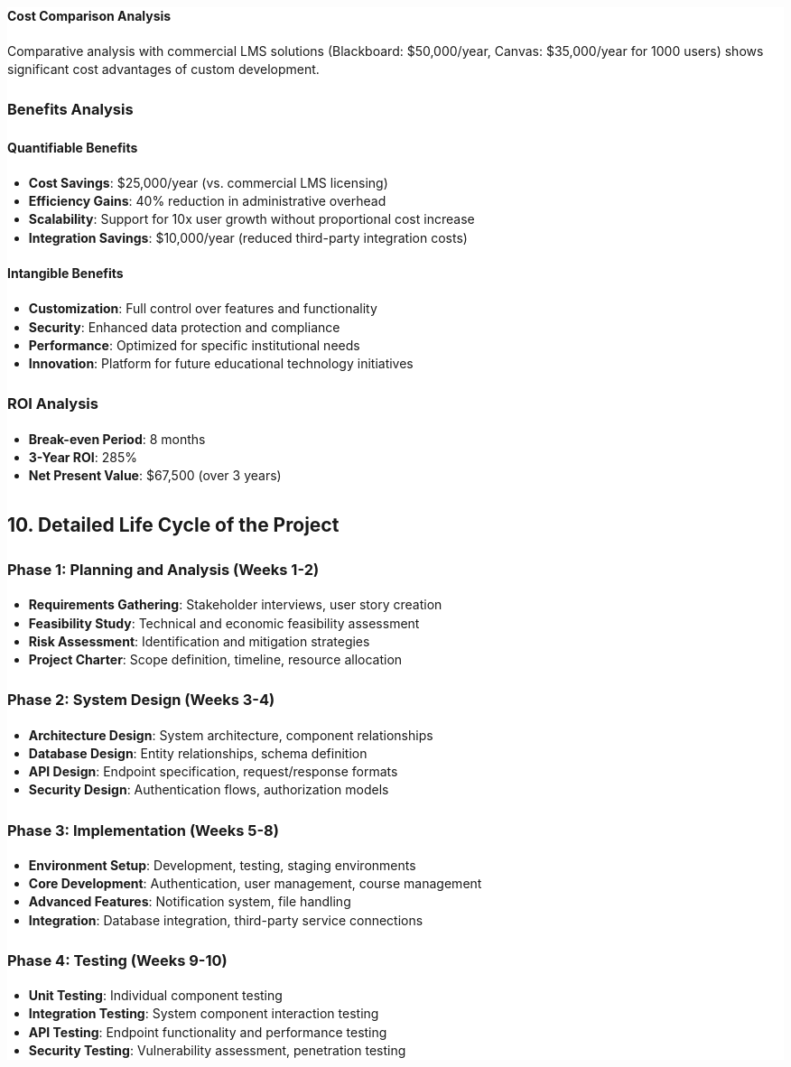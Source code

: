 #### Cost Comparison Analysis
Comparative analysis with commercial LMS solutions (Blackboard: $50,000/year, Canvas: $35,000/year for 1000 users) shows significant cost advantages of custom development.

### Benefits Analysis

#### Quantifiable Benefits
- **Cost Savings**: $25,000/year (vs. commercial LMS licensing)
- **Efficiency Gains**: 40% reduction in administrative overhead
- **Scalability**: Support for 10x user growth without proportional cost increase
- **Integration Savings**: $10,000/year (reduced third-party integration costs)

#### Intangible Benefits
- **Customization**: Full control over features and functionality
- **Security**: Enhanced data protection and compliance
- **Performance**: Optimized for specific institutional needs
- **Innovation**: Platform for future educational technology initiatives

### ROI Analysis
- **Break-even Period**: 8 months
- **3-Year ROI**: 285%
- **Net Present Value**: $67,500 (over 3 years)

## 10. Detailed Life Cycle of the Project

### Phase 1: Planning and Analysis (Weeks 1-2)
- **Requirements Gathering**: Stakeholder interviews, user story creation
- **Feasibility Study**: Technical and economic feasibility assessment
- **Risk Assessment**: Identification and mitigation strategies
- **Project Charter**: Scope definition, timeline, resource allocation

### Phase 2: System Design (Weeks 3-4)
- **Architecture Design**: System architecture, component relationships
- **Database Design**: Entity relationships, schema definition
- **API Design**: Endpoint specification, request/response formats
- **Security Design**: Authentication flows, authorization models

### Phase 3: Implementation (Weeks 5-8)
- **Environment Setup**: Development, testing, staging environments
- **Core Development**: Authentication, user management, course management
- **Advanced Features**: Notification system, file handling
- **Integration**: Database integration, third-party service connections

### Phase 4: Testing (Weeks 9-10)
- **Unit Testing**: Individual component testing
- **Integration Testing**: System component interaction testing
- **API Testing**: Endpoint functionality and performance testing
- **Security Testing**: Vulnerability assessment, penetration testing
